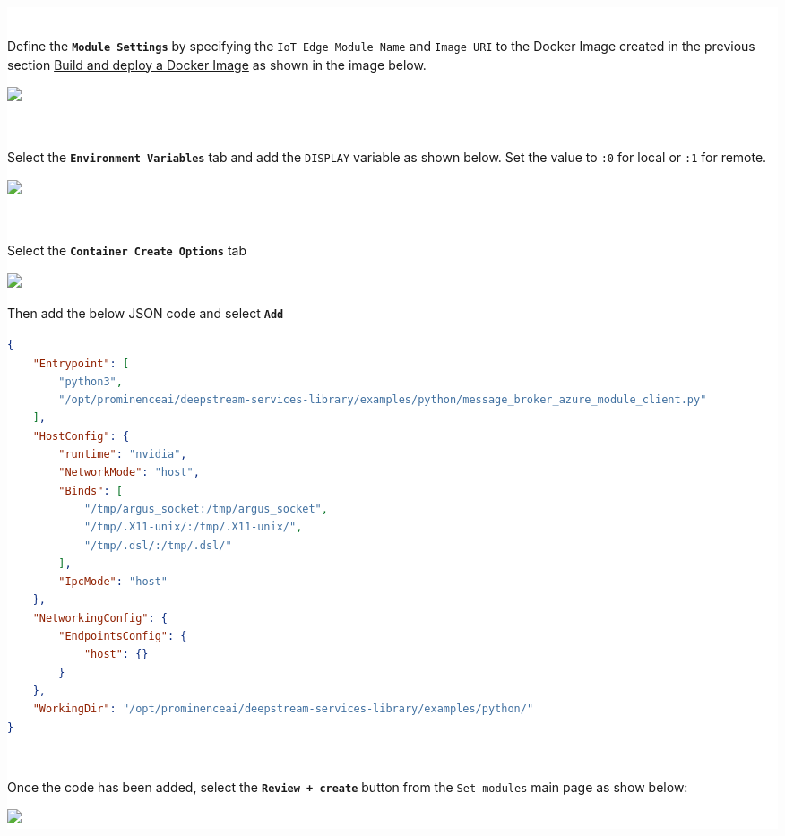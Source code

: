 <br>

Define the **`Module Settings`** by specifying the `IoT Edge Module Name` and `Image URI` to the Docker Image created in the previous section [Build and deploy a Docker Image](#build-and-deploy-a-docker-image) as shown in the image below.

![](/Images/azure-iot-edge-device-create-module-settings.png)

<br>

Select the **`Environment Variables`** tab and add the `DISPLAY` variable as shown below. Set the value to `:0` for local or `:1` for remote.

![](/Images/azure-iot-edge-device-create-environment-variables.png)

<br>

Select the **`Container Create Options`** tab

![](/Images/azure-iot-edge-device-create-container-create-options.png)
   
Then add the below JSON code and select **`Add`**
```json
{
    "Entrypoint": [
        "python3",
        "/opt/prominenceai/deepstream-services-library/examples/python/message_broker_azure_module_client.py"
    ],
    "HostConfig": {
        "runtime": "nvidia",
        "NetworkMode": "host",
        "Binds": [
            "/tmp/argus_socket:/tmp/argus_socket",
            "/tmp/.X11-unix/:/tmp/.X11-unix/",
            "/tmp/.dsl/:/tmp/.dsl/"
        ],
        "IpcMode": "host"
    },
    "NetworkingConfig": {
        "EndpointsConfig": {
            "host": {}
        }
    },
    "WorkingDir": "/opt/prominenceai/deepstream-services-library/examples/python/"
}
```

<br>

Once the code has been added, select the **`Review + create`** button from the `Set modules` main page as show below:

![](/Images/azure-iot-edge-device-create-module-review-and-create.png)

